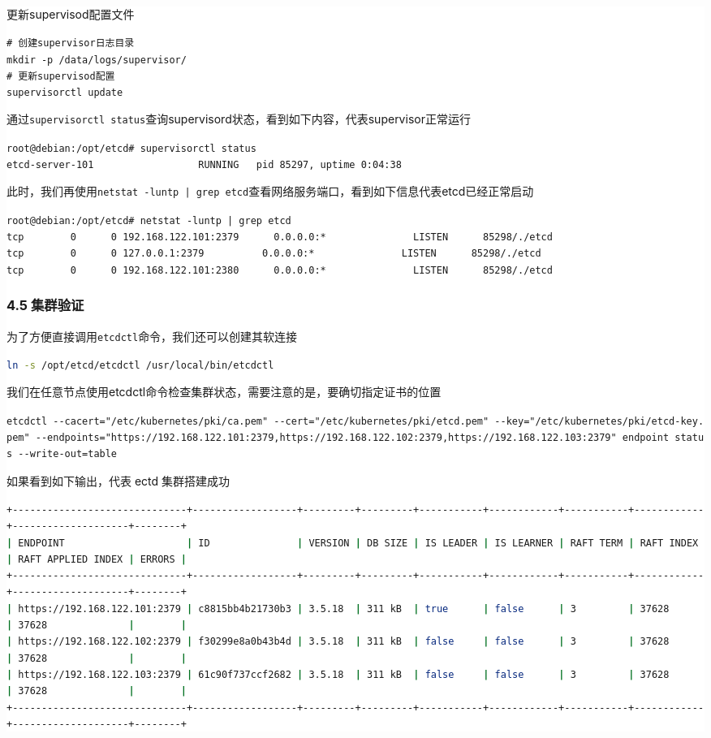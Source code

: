 更新supervisod配置文件

```shell
# 创建supervisor日志目录
mkdir -p /data/logs/supervisor/
# 更新supervisod配置
supervisorctl update
```

通过`supervisorctl status`查询supervisord状态，看到如下内容，代表supervisor正常运行

```shell
root@debian:/opt/etcd# supervisorctl status
etcd-server-101                  RUNNING   pid 85297, uptime 0:04:38
```

此时，我们再使用`netstat -luntp | grep etcd`查看网络服务端口，看到如下信息代表etcd已经正常启动

```shell
root@debian:/opt/etcd# netstat -luntp | grep etcd
tcp        0      0 192.168.122.101:2379      0.0.0.0:*               LISTEN      85298/./etcd        
tcp        0      0 127.0.0.1:2379          0.0.0.0:*               LISTEN      85298/./etcd        
tcp        0      0 192.168.122.101:2380      0.0.0.0:*               LISTEN      85298/./etcd
```

### 4.5 集群验证

为了方便直接调用`etcdctl`命令，我们还可以创建其软连接

```bash
ln -s /opt/etcd/etcdctl /usr/local/bin/etcdctl
```

我们在任意节点使用etcdctl命令检查集群状态，需要注意的是，要确切指定证书的位置

```shell
etcdctl --cacert="/etc/kubernetes/pki/ca.pem" --cert="/etc/kubernetes/pki/etcd.pem" --key="/etc/kubernetes/pki/etcd-key.pem" --endpoints="https://192.168.122.101:2379,https://192.168.122.102:2379,https://192.168.122.103:2379" endpoint status --write-out=table
```

如果看到如下输出，代表 ectd 集群搭建成功

```bash
+------------------------------+------------------+---------+---------+-----------+------------+-----------+------------+--------------------+--------+
| ENDPOINT                     | ID               | VERSION | DB SIZE | IS LEADER | IS LEARNER | RAFT TERM | RAFT INDEX | RAFT APPLIED INDEX | ERRORS |
+------------------------------+------------------+---------+---------+-----------+------------+-----------+------------+--------------------+--------+
| https://192.168.122.101:2379 | c8815bb4b21730b3 | 3.5.18  | 311 kB  | true      | false      | 3         | 37628      | 37628              |        |
| https://192.168.122.102:2379 | f30299e8a0b43b4d | 3.5.18  | 311 kB  | false     | false      | 3         | 37628      | 37628              |        |
| https://192.168.122.103:2379 | 61c90f737ccf2682 | 3.5.18  | 311 kB  | false     | false      | 3         | 37628      | 37628              |        |
+------------------------------+------------------+---------+---------+-----------+------------+-----------+------------+--------------------+--------+
```

